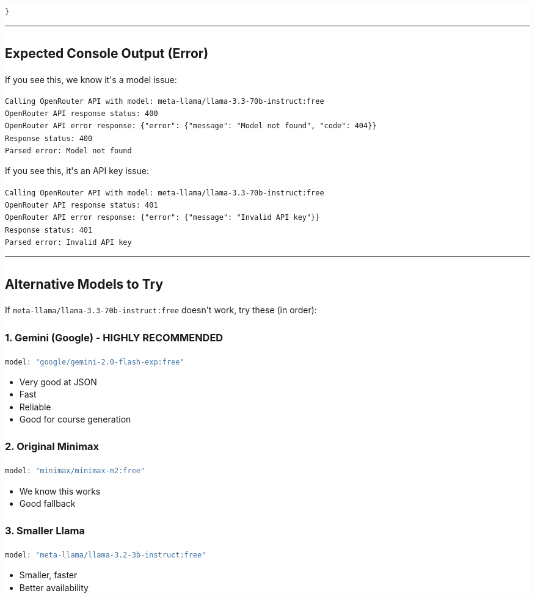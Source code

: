 ```
}
```

---

## Expected Console Output (Error)

If you see this, we know it's a model issue:
```
Calling OpenRouter API with model: meta-llama/llama-3.3-70b-instruct:free
OpenRouter API response status: 400
OpenRouter API error response: {"error": {"message": "Model not found", "code": 404}}
Response status: 400
Parsed error: Model not found
```

If you see this, it's an API key issue:
```
Calling OpenRouter API with model: meta-llama/llama-3.3-70b-instruct:free
OpenRouter API response status: 401
OpenRouter API error response: {"error": {"message": "Invalid API key"}}
Response status: 401
Parsed error: Invalid API key
```

---

## Alternative Models to Try

If `meta-llama/llama-3.3-70b-instruct:free` doesn't work, try these (in order):

### 1. Gemini (Google) - HIGHLY RECOMMENDED
```typescript
model: "google/gemini-2.0-flash-exp:free"
```
- Very good at JSON
- Fast
- Reliable
- Good for course generation

### 2. Original Minimax
```typescript
model: "minimax/minimax-m2:free"
```
- We know this works
- Good fallback

### 3. Smaller Llama
```typescript
model: "meta-llama/llama-3.2-3b-instruct:free"
```
- Smaller, faster
- Better availability
